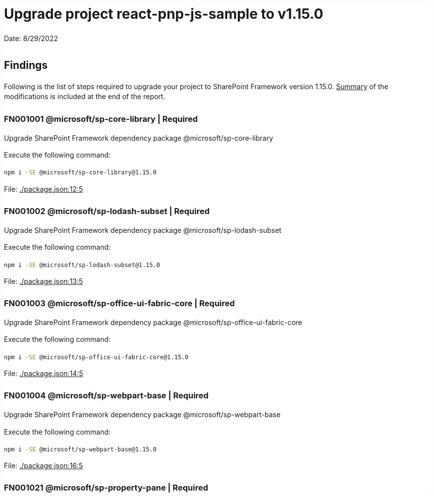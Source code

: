 # Upgrade project react-pnp-js-sample to v1.15.0

Date: 8/29/2022

## Findings

Following is the list of steps required to upgrade your project to SharePoint Framework version 1.15.0. [Summary](#Summary) of the modifications is included at the end of the report.

### FN001001 @microsoft/sp-core-library | Required

Upgrade SharePoint Framework dependency package @microsoft/sp-core-library

Execute the following command:

```sh
npm i -SE @microsoft/sp-core-library@1.15.0
```

File: [./package.json:12:5](./package.json)

### FN001002 @microsoft/sp-lodash-subset | Required

Upgrade SharePoint Framework dependency package @microsoft/sp-lodash-subset

Execute the following command:

```sh
npm i -SE @microsoft/sp-lodash-subset@1.15.0
```

File: [./package.json:13:5](./package.json)

### FN001003 @microsoft/sp-office-ui-fabric-core | Required

Upgrade SharePoint Framework dependency package @microsoft/sp-office-ui-fabric-core

Execute the following command:

```sh
npm i -SE @microsoft/sp-office-ui-fabric-core@1.15.0
```

File: [./package.json:14:5](./package.json)

### FN001004 @microsoft/sp-webpart-base | Required

Upgrade SharePoint Framework dependency package @microsoft/sp-webpart-base

Execute the following command:

```sh
npm i -SE @microsoft/sp-webpart-base@1.15.0
```

File: [./package.json:16:5](./package.json)

### FN001021 @microsoft/sp-property-pane | Required
